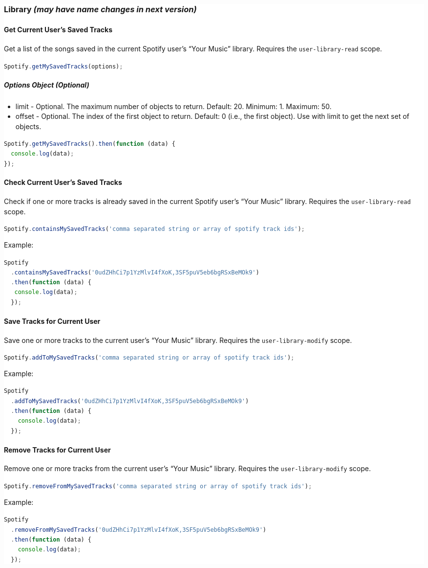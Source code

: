 
### Library *(may have name changes in next version)*
#### Get Current User’s Saved Tracks
Get a list of the songs saved in the current Spotify user’s “Your Music” library. Requires the ```user-library-read``` scope.
```js
Spotify.getMySavedTracks(options);
```
##### Options Object (Optional)

- limit - Optional. The maximum number of objects to return. Default: 20. Minimum: 1. Maximum: 50.
- offset - Optional. The index of the first object to return. Default: 0 (i.e., the first object). Use with limit to get the next set of objects.

```js
Spotify.getMySavedTracks().then(function (data) {
  console.log(data);
});
```


#### Check Current User’s Saved Tracks
Check if one or more tracks is already saved in the current Spotify user’s “Your Music” library. Requires the ```user-library-read``` scope.

```js
Spotify.containsMySavedTracks('comma separated string or array of spotify track ids');
```
Example:
```js
Spotify
  .containsMySavedTracks('0udZHhCi7p1YzMlvI4fXoK,3SF5puV5eb6bgRSxBeMOk9')
  .then(function (data) {
   console.log(data);
  });
```


#### Save Tracks for Current User
Save one or more tracks to the current user’s “Your Music” library. Requires the ```user-library-modify``` scope.
```js
Spotify.addToMySavedTracks('comma separated string or array of spotify track ids');
```
Example:
```js
Spotify
  .addToMySavedTracks('0udZHhCi7p1YzMlvI4fXoK,3SF5puV5eb6bgRSxBeMOk9')
  .then(function (data) {
    console.log(data);
  });
```


#### Remove Tracks for Current User
Remove one or more tracks from the current user’s “Your Music” library. Requires the ```user-library-modify``` scope.
```js
Spotify.removeFromMySavedTracks('comma separated string or array of spotify track ids');
```
Example:
```js
Spotify
  .removeFromMySavedTracks('0udZHhCi7p1YzMlvI4fXoK,3SF5puV5eb6bgRSxBeMOk9')
  .then(function (data) {
    console.log(data);
  });
```

